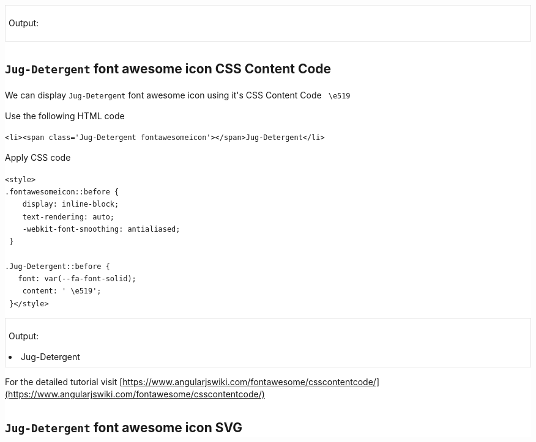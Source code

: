 <div style='border:1px solid rgba(0,0,0,.1);margin-bottom:10px;padding:5px;'>
<p>Output:</p>


<i class='fas fa-jug-detergent'></i>

</div>


## `Jug-Detergent` font awesome icon CSS Content Code 

We can display `Jug-Detergent` font awesome icon using it's CSS Content Code ` \e519` 

Use the following HTML code 

```
<li><span class='Jug-Detergent fontawesomeicon'></span>Jug-Detergent</li>
```

Apply CSS code 

```
<style> 
.fontawesomeicon::before {
    display: inline-block;
    text-rendering: auto;
    -webkit-font-smoothing: antialiased;
 }

.Jug-Detergent::before {
   font: var(--fa-font-solid);
    content: ' \e519';
 }</style>
```

<div style='border:1px solid rgba(0,0,0,.1);margin-bottom:10px;padding:5px;'>
<p>Output:</p>
<style> 
.fontawesomeicon::before {
    display: inline-block;
    text-rendering: auto;
    -webkit-font-smoothing: antialiased;
 }

.Jug-Detergent::before {
   font: var(--fa-font-solid);
    content: ' \e519';
 }</style>

<li><span class='Jug-Detergent fontawesomeicon'></span>Jug-Detergent</li>
</div>

For the detailed tutorial visit
[https://www.angularjswiki.com/fontawesome/csscontentcode/](https://www.angularjswiki.com/fontawesome/csscontentcode/)

## `Jug-Detergent` font awesome icon SVG 
